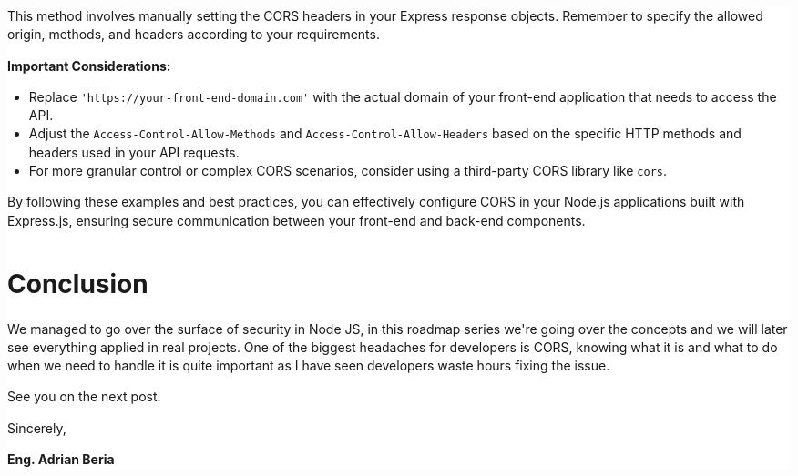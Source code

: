 This method involves manually setting the CORS headers in your Express response objects. Remember to specify the allowed origin, methods, and headers according to your requirements.

**Important Considerations:**

- Replace `'https://your-front-end-domain.com'` with the actual domain of your front-end application that needs to access the API.
- Adjust the `Access-Control-Allow-Methods` and `Access-Control-Allow-Headers` based on the specific HTTP methods and headers used in your API requests.
- For more granular control or complex CORS scenarios, consider using a third-party CORS library like `cors`.

By following these examples and best practices, you can effectively configure CORS in your Node.js applications built with Express.js, ensuring secure communication between your front-end and back-end components.

# Conclusion

We managed to go over the surface of security in Node JS, in this roadmap series we're going over the concepts and we will later see everything applied in real projects. One of the biggest headaches for developers is CORS, knowing what it is and what to do when we need to handle it is quite important as I have seen developers waste hours fixing the issue.

See you on the next post.

Sincerely,

**Eng. Adrian Beria**
